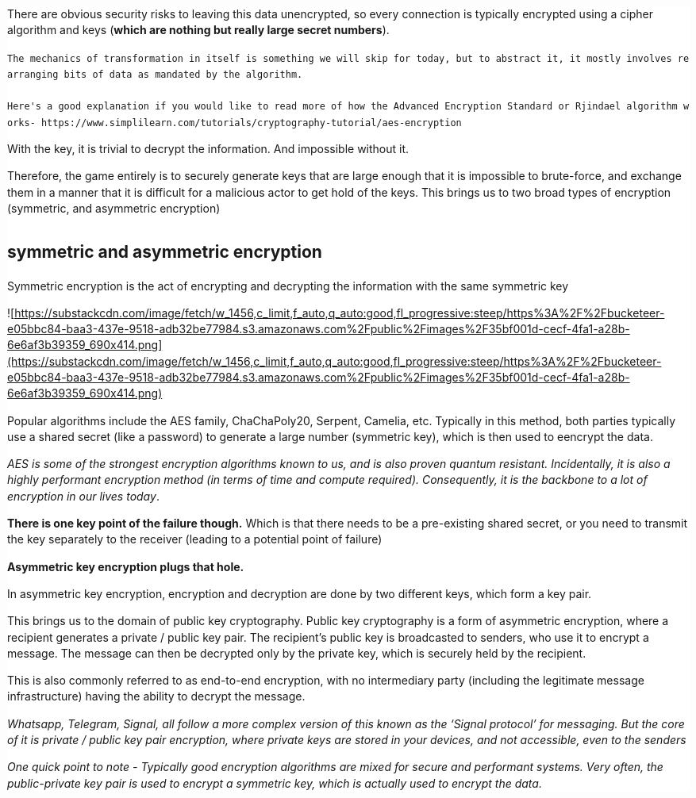 There are obvious security risks to leaving this data unencrypted, so every connection is typically encrypted using a cipher algorithm and keys (**which are nothing but really large secret numbers**).

```
The mechanics of transformation in itself is something we will skip for today, but to abstract it, it mostly involves rearranging bits of data as mandated by the algorithm.

Here's a good explanation if you would like to read more of how the Advanced Encryption Standard or Rjindael algorithm works- https://www.simplilearn.com/tutorials/cryptography-tutorial/aes-encryption
```

With the key, it is trivial to decrypt the information. And impossible without it.

Therefore, the game entirely is to securely generate keys that are large enough that it is impossible to brute-force, and exchange them in a manner that it is difficult for a malicious actor to get hold of the keys. This brings us to two broad types of encryption (symmetric, and asymmetric encryption)

## symmetric and asymmetric encryption

Symmetric encryption is the act of encrypting and decrypting the information with the same symmetric key

![https://substackcdn.com/image/fetch/w_1456,c_limit,f_auto,q_auto:good,fl_progressive:steep/https%3A%2F%2Fbucketeer-e05bbc84-baa3-437e-9518-adb32be77984.s3.amazonaws.com%2Fpublic%2Fimages%2F35bf001d-cecf-4fa1-a28b-6e6af3b39359_690x414.png](https://substackcdn.com/image/fetch/w_1456,c_limit,f_auto,q_auto:good,fl_progressive:steep/https%3A%2F%2Fbucketeer-e05bbc84-baa3-437e-9518-adb32be77984.s3.amazonaws.com%2Fpublic%2Fimages%2F35bf001d-cecf-4fa1-a28b-6e6af3b39359_690x414.png)

Popular algorithms include the AES family, ChaChaPoly20, Serpent, Camelia, etc. Typically in this method, both parties typically use a shared secret (like a password) to generate a large number (symmetric key), which is then used to eencrypt the data.

_AES is some of the strongest encryption algorithms known to us, and is also proven quantum resistant. Incidentally, it is also a highly performant encryption method (in terms of time and compute required). Consequently, it is the backbone to a lot of encryption in our lives today_.

**There is one key point of the failure though.** Which is that there needs to be a pre-existing shared secret, or you need to transmit the key separately to the receiver (leading to a potential point of failure)

**Asymmetric key encryption plugs that hole.**

In asymmetric key encryption, encryption and decryption are done by two different keys, which form a key pair.

This brings us to the domain of public key cryptography. Public key cryptography is a form of asymmetric encryption, where a recipient generates a private / public key pair. The recipient’s public key is broadcasted to senders, who use it to encrypt a message. The message can then be decrypted only by the private key, which is securely held by the recipient.

This is also commonly referred to as end-to-end encryption, with no intermediary party (including the legitimate message infrastructure) having the ability to decrypt the message.

_Whatsapp, Telegram, Signal, all follow a more complex version of this known as the ‘Signal protocol’ for messaging. But the core of it is private / public key pair encryption, where private keys are stored in your devices, and not accessible, even to the senders_

_One quick point to note - Typically good encryption algorithms are mixed for secure and performant systems. Very often, the public-private key pair is used to encrypt a symmetric key, which is actually used to encrypt the data._

